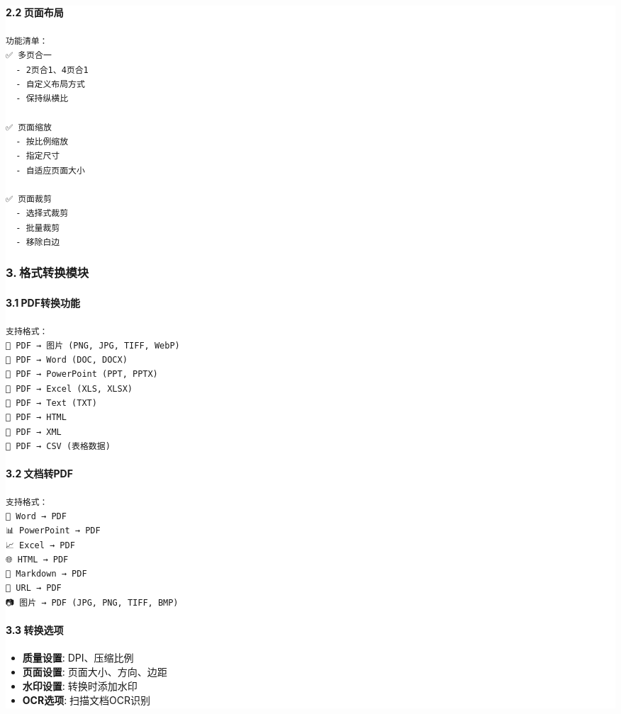 #### 2.2 页面布局
```
功能清单：
✅ 多页合一
  - 2页合1、4页合1
  - 自定义布局方式
  - 保持纵横比
  
✅ 页面缩放
  - 按比例缩放
  - 指定尺寸
  - 自适应页面大小
  
✅ 页面裁剪
  - 选择式裁剪
  - 批量裁剪
  - 移除白边
```

### 3. 格式转换模块

#### 3.1 PDF转换功能
```
支持格式：
📄 PDF → 图片 (PNG, JPG, TIFF, WebP)
📄 PDF → Word (DOC, DOCX)  
📄 PDF → PowerPoint (PPT, PPTX)
📄 PDF → Excel (XLS, XLSX)
📄 PDF → Text (TXT)
📄 PDF → HTML
📄 PDF → XML
📄 PDF → CSV (表格数据)
```

#### 3.2 文档转PDF
```
支持格式：
📝 Word → PDF
📊 PowerPoint → PDF
📈 Excel → PDF
🌐 HTML → PDF
📝 Markdown → PDF
🔗 URL → PDF
📷 图片 → PDF (JPG, PNG, TIFF, BMP)
```

#### 3.3 转换选项
- **质量设置**: DPI、压缩比例
- **页面设置**: 页面大小、方向、边距
- **水印设置**: 转换时添加水印
- **OCR选项**: 扫描文档OCR识别
